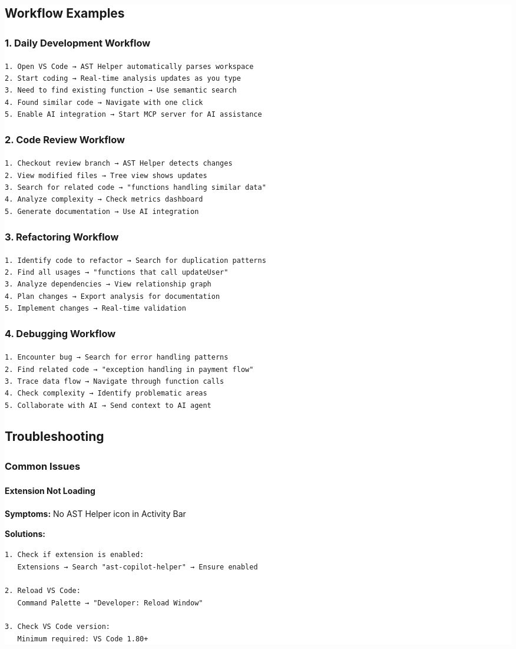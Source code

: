 ## Workflow Examples

### 1. Daily Development Workflow

```
1. Open VS Code → AST Helper automatically parses workspace
2. Start coding → Real-time analysis updates as you type
3. Need to find existing function → Use semantic search
4. Found similar code → Navigate with one click
5. Enable AI integration → Start MCP server for AI assistance
```

### 2. Code Review Workflow

```
1. Checkout review branch → AST Helper detects changes
2. View modified files → Tree view shows updates
3. Search for related code → "functions handling similar data"
4. Analyze complexity → Check metrics dashboard
5. Generate documentation → Use AI integration
```

### 3. Refactoring Workflow

```
1. Identify code to refactor → Search for duplication patterns
2. Find all usages → "functions that call updateUser"
3. Analyze dependencies → View relationship graph
4. Plan changes → Export analysis for documentation
5. Implement changes → Real-time validation
```

### 4. Debugging Workflow

```
1. Encounter bug → Search for error handling patterns
2. Find related code → "exception handling in payment flow"
3. Trace data flow → Navigate through function calls
4. Check complexity → Identify problematic areas
5. Collaborate with AI → Send context to AI agent
```

## Troubleshooting

### Common Issues

#### Extension Not Loading

**Symptoms:** No AST Helper icon in Activity Bar

**Solutions:**

```
1. Check if extension is enabled:
   Extensions → Search "ast-copilot-helper" → Ensure enabled

2. Reload VS Code:
   Command Palette → "Developer: Reload Window"

3. Check VS Code version:
   Minimum required: VS Code 1.80+
```
